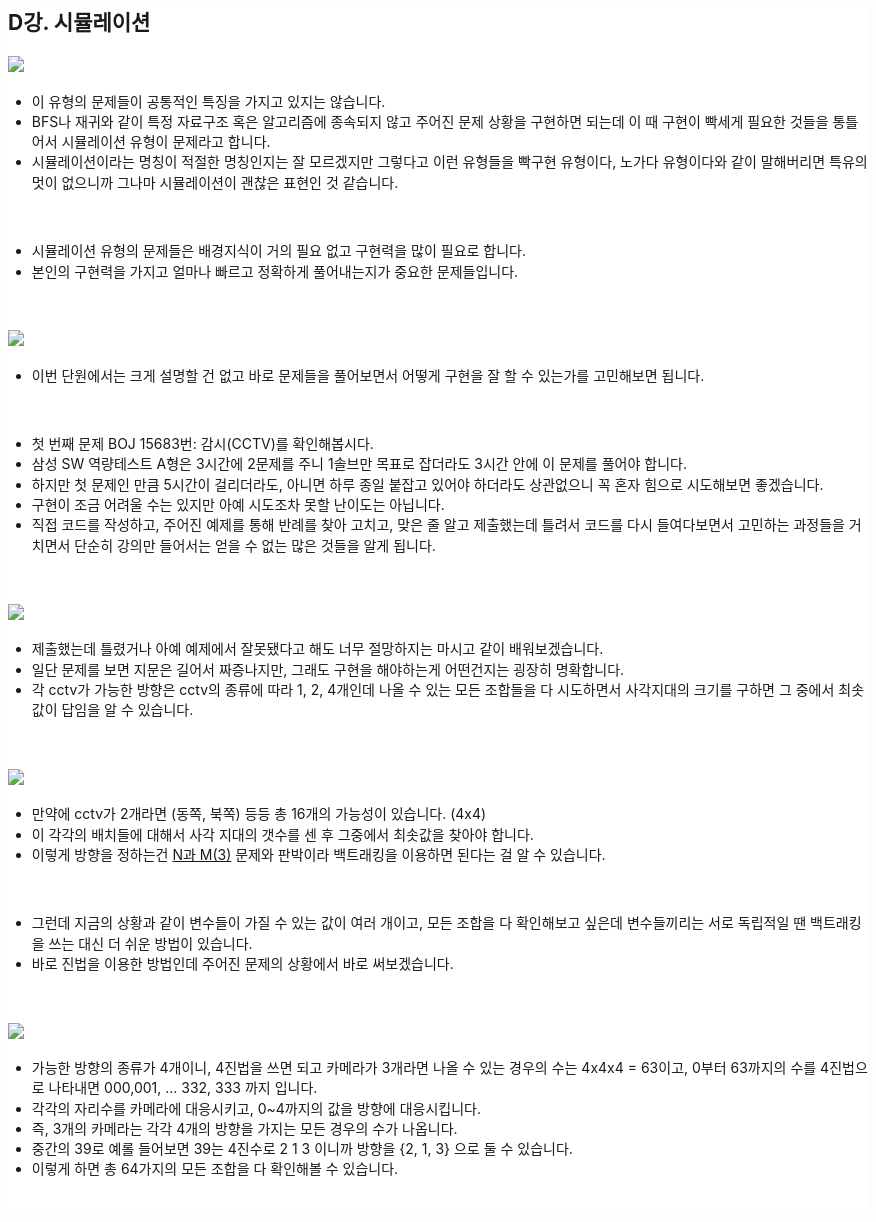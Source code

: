## D강. 시뮬레이션

<img src="https://user-images.githubusercontent.com/83942393/143392712-205cc83c-bf99-4e2f-aa27-6bd6aec64e78.png" width="80%"></img></br>
- 이 유형의 문제들이 공통적인 특징을 가지고 있지는 않습니다.
- BFS나 재귀와 같이 특정 자료구조 혹은 알고리즘에 종속되지 않고 주어진 문제 상황을 구현하면 되는데 이 때 구현이 빡세게 필요한 것들을 통틀어서 시뮬레이션 유형이 문제라고 합니다. 
- 시뮬레이션이라는 명칭이 적절한 명칭인지는 잘 모르겠지만 그렇다고 이런 유형들을 빡구현 유형이다, 노가다 유형이다와 같이 말해버리면 특유의 멋이 없으니까 그나마 시뮬레이션이 괜찮은 표현인 것 같습니다.
</br>

- 시뮬레이션 유형의 문제들은 배경지식이 거의 필요 없고 구현력을 많이 필요로 합니다.
- 본인의 구현력을 가지고 얼마나 빠르고 정확하게 풀어내는지가 중요한 문제들입니다.
</br>

<img src="https://user-images.githubusercontent.com/83942393/143393032-ce3240b2-3fbc-4331-bd47-490a0d07a3d2.png" width="80%"></img></br>
- 이번 단원에서는 크게 설명할 건 없고 바로 문제들을 풀어보면서 어떻게 구현을 잘 할 수 있는가를 고민해보면 됩니다. 
</br>

- 첫 번째 문제 BOJ 15683번: 감시(CCTV)를 확인해봅시다.
- 삼성 SW 역량테스트 A형은 3시간에 2문제를 주니 1솔브만 목표로 잡더라도 3시간 안에 이 문제를 풀어야 합니다.
- 하지만 첫 문제인 만큼 5시간이 걸리더라도, 아니면 하루 종일 붙잡고 있어야 하더라도 상관없으니 꼭 혼자 힘으로 시도해보면 좋겠습니다.
- 구현이 조금 어려울 수는 있지만 아예 시도조차 못할 난이도는 아닙니다.
- 직접 코드를 작성하고, 주어진 예제를 통해 반례를 찾아 고치고, 맞은 줄 알고 제출했는데 틀려서 코드를 다시 들여다보면서 고민하는 과정들을 거치면서 단순히 강의만 들어서는 얻을 수 없는 많은 것들을 알게 됩니다. 
</br>

<img src="https://user-images.githubusercontent.com/83942393/143393494-20000fcb-5140-41d2-b401-f04a07b607de.png" width="80%"></img></br>
- 제출했는데 틀렸거나 아예 예제에서 잘못됐다고 해도 너무 절망하지는 마시고 같이 배워보겠습니다.
- 일단 문제를 보면 지문은 길어서 짜증나지만, 그래도 구현을 해야하는게 어떤건지는 굉장히 명확합니다.
- 각 cctv가 가능한 방향은 cctv의 종류에 따라 1, 2, 4개인데 나올 수 있는 모든 조합들을 다 시도하면서 사각지대의 크기를 구하면 그 중에서 최솟값이 답임을 알 수 있습니다.
</br>

<img src="https://user-images.githubusercontent.com/83942393/143394173-e0ce0ca7-1aef-47f8-8578-82d07d37ca69.png" width="80%"></img></br>
- 만약에 cctv가 2개라면 (동쪽, 북쪽) 등등 총 16개의 가능성이 있습니다. (4x4)
- 이 각각의 배치들에 대해서 사각 지대의 갯수를 센 후 그중에서 최솟값을 찾아야 합니다. 
- 이렇게 방향을 정하는건 [N과 M(3)](https://www.acmicpc.net/problem/15651) 문제와 판박이라 백트래킹을 이용하면 된다는 걸 알 수 있습니다. 
</br>

- 그런데 지금의 상황과 같이 변수들이 가질 수 있는 값이 여러 개이고, 모든 조합을 다 확인해보고 싶은데 변수들끼리는 서로 독립적일 땐 백트래킹을 쓰는 대신 더 쉬운 방법이 있습니다. 
- 바로 진법을 이용한 방법인데 주어진 문제의 상황에서 바로 써보겠습니다.
</br>

<img src="https://user-images.githubusercontent.com/83942393/143394534-86bca959-c25c-4417-8018-8daaa61535a8.png" width="80%"></img></br>
- 가능한 방향의 종류가 4개이니, 4진법을 쓰면 되고 카메라가 3개라면 나올 수 있는 경우의 수는 4x4x4 = 63이고, 0부터 63까지의 수를 4진법으로 나타내면 000,001, ... 332, 333 까지 입니다. 
- 각각의 자리수를 카메라에 대응시키고, 0~4까지의 값을 방향에 대응시킵니다.
- 즉, 3개의 카메라는 각각 4개의 방향을 가지는 모든 경우의 수가 나옵니다. 
- 중간의 39로 예롤 들어보면 39는 4진수로 2 1 3 이니까 방향을 {2, 1, 3} 으로 둘 수 있습니다.
- 이렇게 하면 총 64가지의 모든 조합을 다 확인해볼 수 있습니다.
</br>
